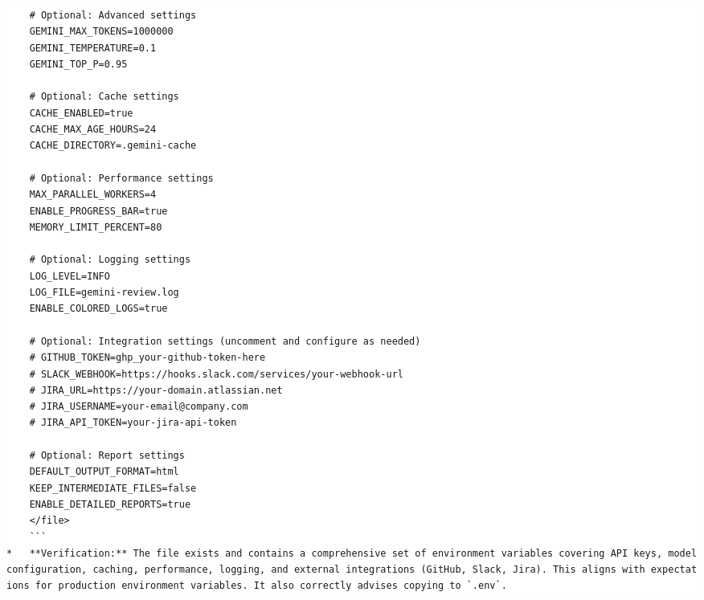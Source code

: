         # Optional: Advanced settings
        GEMINI_MAX_TOKENS=1000000
        GEMINI_TEMPERATURE=0.1
        GEMINI_TOP_P=0.95

        # Optional: Cache settings
        CACHE_ENABLED=true
        CACHE_MAX_AGE_HOURS=24
        CACHE_DIRECTORY=.gemini-cache

        # Optional: Performance settings
        MAX_PARALLEL_WORKERS=4
        ENABLE_PROGRESS_BAR=true
        MEMORY_LIMIT_PERCENT=80

        # Optional: Logging settings
        LOG_LEVEL=INFO
        LOG_FILE=gemini-review.log
        ENABLE_COLORED_LOGS=true

        # Optional: Integration settings (uncomment and configure as needed)
        # GITHUB_TOKEN=ghp_your-github-token-here
        # SLACK_WEBHOOK=https://hooks.slack.com/services/your-webhook-url
        # JIRA_URL=https://your-domain.atlassian.net
        # JIRA_USERNAME=your-email@company.com
        # JIRA_API_TOKEN=your-jira-api-token

        # Optional: Report settings
        DEFAULT_OUTPUT_FORMAT=html
        KEEP_INTERMEDIATE_FILES=false
        ENABLE_DETAILED_REPORTS=true
        </file>
        ```
    *   **Verification:** The file exists and contains a comprehensive set of environment variables covering API keys, model configuration, caching, performance, logging, and external integrations (GitHub, Slack, Jira). This aligns with expectations for production environment variables. It also correctly advises copying to `.env`.
